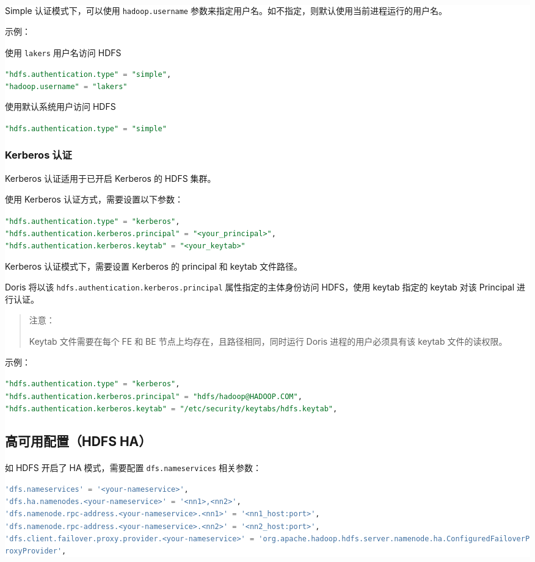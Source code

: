 Simple 认证模式下，可以使用 `hadoop.username` 参数来指定用户名。如不指定，则默认使用当前进程运行的用户名。

示例：

使用 `lakers` 用户名访问 HDFS

```sql
"hdfs.authentication.type" = "simple",
"hadoop.username" = "lakers"
```

使用默认系统用户访问 HDFS

```sql
"hdfs.authentication.type" = "simple"
```

### Kerberos 认证

Kerberos 认证适用于已开启 Kerberos 的 HDFS 集群。

使用 Kerberos 认证方式，需要设置以下参数：

```sql
"hdfs.authentication.type" = "kerberos",
"hdfs.authentication.kerberos.principal" = "<your_principal>",
"hdfs.authentication.kerberos.keytab" = "<your_keytab>"
```

Kerberos 认证模式下，需要设置 Kerberos 的 principal 和 keytab 文件路径。

Doris 将以该 `hdfs.authentication.kerberos.principal` 属性指定的主体身份访问 HDFS，使用 keytab 指定的 keytab 对该 Principal 进行认证。

> 注意：
>
> Keytab 文件需要在每个 FE 和 BE 节点上均存在，且路径相同，同时运行 Doris 进程的用户必须具有该 keytab 文件的读权限。

示例：

```sql
"hdfs.authentication.type" = "kerberos",
"hdfs.authentication.kerberos.principal" = "hdfs/hadoop@HADOOP.COM",
"hdfs.authentication.kerberos.keytab" = "/etc/security/keytabs/hdfs.keytab",
```

## 高可用配置（HDFS HA）

如 HDFS 开启了 HA 模式，需要配置 `dfs.nameservices` 相关参数：

```sql
'dfs.nameservices' = '<your-nameservice>',
'dfs.ha.namenodes.<your-nameservice>' = '<nn1>,<nn2>',
'dfs.namenode.rpc-address.<your-nameservice>.<nn1>' = '<nn1_host:port>',
'dfs.namenode.rpc-address.<your-nameservice>.<nn2>' = '<nn2_host:port>',
'dfs.client.failover.proxy.provider.<your-nameservice>' = 'org.apache.hadoop.hdfs.server.namenode.ha.ConfiguredFailoverProxyProvider',
```
